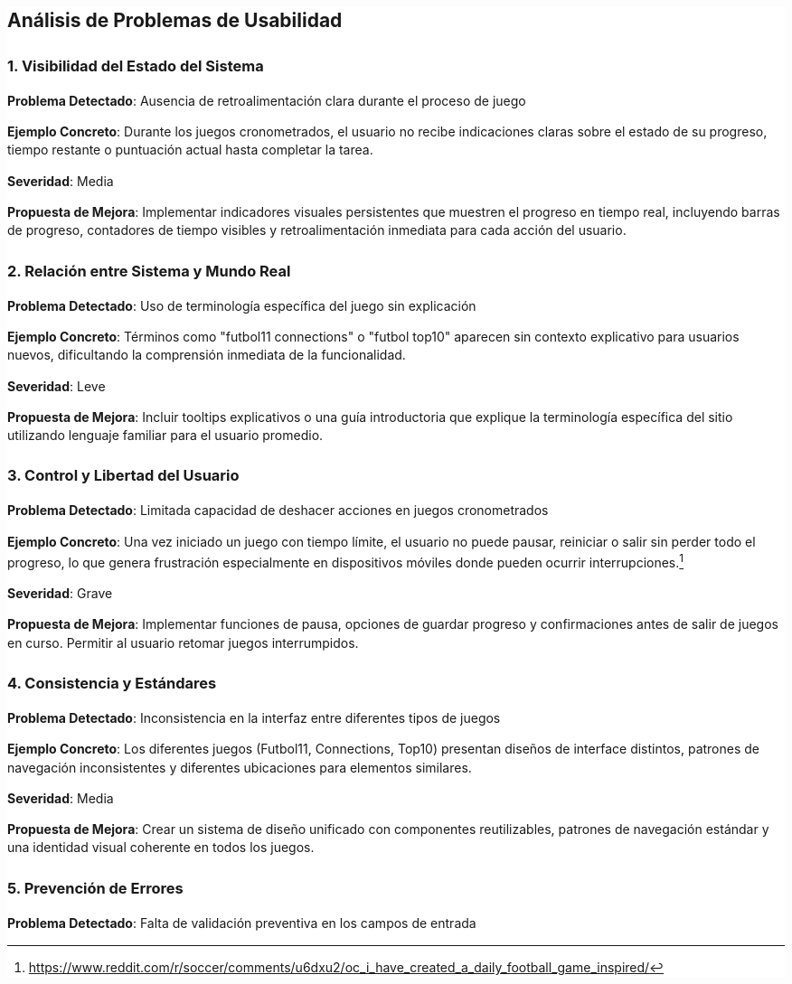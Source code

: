 ## Análisis de Problemas de Usabilidad

### 1. Visibilidad del Estado del Sistema

**Problema Detectado**: Ausencia de retroalimentación clara durante el proceso de juego

**Ejemplo Concreto**: Durante los juegos cronometrados, el usuario no recibe indicaciones claras sobre el estado de su progreso, tiempo restante o puntuación actual hasta completar la tarea.

**Severidad**: Media

**Propuesta de Mejora**: Implementar indicadores visuales persistentes que muestren el progreso en tiempo real, incluyendo barras de progreso, contadores de tiempo visibles y retroalimentación inmediata para cada acción del usuario.

### 2. Relación entre Sistema y Mundo Real

**Problema Detectado**: Uso de terminología específica del juego sin explicación

**Ejemplo Concreto**: Términos como "futbol11 connections" o "futbol top10" aparecen sin contexto explicativo para usuarios nuevos, dificultando la comprensión inmediata de la funcionalidad.

**Severidad**: Leve

**Propuesta de Mejora**: Incluir tooltips explicativos o una guía introductoria que explique la terminología específica del sitio utilizando lenguaje familiar para el usuario promedio.

### 3. Control y Libertad del Usuario

**Problema Detectado**: Limitada capacidad de deshacer acciones en juegos cronometrados

**Ejemplo Concreto**: Una vez iniciado un juego con tiempo límite, el usuario no puede pausar, reiniciar o salir sin perder todo el progreso, lo que genera frustración especialmente en dispositivos móviles donde pueden ocurrir interrupciones.[^4]

**Severidad**: Grave

**Propuesta de Mejora**: Implementar funciones de pausa, opciones de guardar progreso y confirmaciones antes de salir de juegos en curso. Permitir al usuario retomar juegos interrumpidos.

### 4. Consistencia y Estándares

**Problema Detectado**: Inconsistencia en la interfaz entre diferentes tipos de juegos

**Ejemplo Concreto**: Los diferentes juegos (Futbol11, Connections, Top10) presentan diseños de interface distintos, patrones de navegación inconsistentes y diferentes ubicaciones para elementos similares.

**Severidad**: Media

**Propuesta de Mejora**: Crear un sistema de diseño unificado con componentes reutilizables, patrones de navegación estándar y una identidad visual coherente en todos los juegos.

### 5. Prevención de Errores

**Problema Detectado**: Falta de validación preventiva en los campos de entrada


[^1]: https://www.semrush.com/website/futbol-11.com/overview/
[^2]: Practica-heuristicas-de-Jakob-Nielsen.pdf
[^3]: accesibilidad.pdf
[^4]: https://www.reddit.com/r/soccer/comments/u6dxu2/oc_i_have_created_a_daily_football_game_inspired/
[^5]: Seminario-1.pdf
[^6]: memoria_02.pdf
[^7]: memoriaP3.pdf
[^8]: Practica-3enunciado.pdf
[^9]: https://arxiv.org/abs/2402.05930
[^10]: https://digitalcommons.aaru.edu.jo/jsap/vol13/iss1/8/
[^11]: http://link.springer.com/10.1007/978-1-4842-4285-8_2
[^12]: https://www.semanticscholar.org/paper/4308b1ee5821b6239b389d324a2096bf870f05f2
[^13]: https://ieeexplore.ieee.org/document/10179464/
[^14]: https://ieeexplore.ieee.org/document/10179289/
[^15]: https://dl.acm.org/doi/10.1145/3576915.3616639
[^16]: https://wellcomeopenresearch.org/articles/3-124/v1
[^17]: https://onlinelibrary.wiley.com/doi/10.1002/pro.4153
[^18]: https://www.tandfonline.com/doi/full/10.1080/23311975.2020.1869363
[^19]: https://www.frontiersin.org/articles/10.3389/fphys.2023.1236223/pdf?isPublishedV2=False
[^20]: https://www.mdpi.com/1660-4601/17/6/2017/pdf
[^21]: http://journal.frontiersin.org/article/10.3389/fped.2018.00040/full
[^22]: https://pmc.ncbi.nlm.nih.gov/articles/PMC10719933/
[^23]: https://ojs.unpkediri.ac.id/index.php/pjk/article/download/18059/2856
[^24]: https://pmc.ncbi.nlm.nih.gov/articles/PMC9322867/
[^25]: https://pmc.ncbi.nlm.nih.gov/articles/PMC10170224/
[^26]: https://dx.plos.org/10.1371/journal.pone.0275545
[^27]: https://www.mdpi.com/1424-8220/23/22/9115/pdf?version=1699687080
[^28]: https://pmc.ncbi.nlm.nih.gov/articles/PMC10073194/
[^29]: https://www.youcoach.es/ejercicios-futbol
[^30]: https://futbol-11.com.ar
[^31]: https://accafide.es/wp-content/uploads/2022/01/tesis_javier_sanchez_flores.pdf
[^32]: https://lorreartdeco.fr/futbol-11-game-unlimited/
[^33]: https://www.similarweb.com/es/website/futbol-11.com/competitors/
[^34]: https://investigacion.ubu.es/documentos/60c7ffa6c5de236d050c8930?lang=en
[^35]: https://www.sciencedirect.com/science/article/abs/pii/S0211563816000092
[^36]: https://x.com/futbol11game?lang=es
[^37]: https://portalinvestigacion.um.es/documentos/63c0b3543df4c204fbb0307b?lang=en
[^38]: https://footballteamgame.com/la
[^39]: https://playfootball.games
[^40]: https://www.youtube.com/channel/UCUo-Lzw5NAWYJH026qIpN_g
[^41]: https://johnsonba.cs.grinnell.edu/20348279/bprepareg/find/tpractiser/juegos+futbol+11.pdf
[^42]: https://eusebiomillan.com/fotos-cadetes-futbol11-masculino/
[^43]: https://ligauniversitaria.org.uy/handball-unisonos-2014-5/
[^44]: https://futbol-11.com
[^45]: https://futbol11.netlify.app/futbol-grid
[^46]: https://futbol11.netlify.app/futbol11-connections
[^47]: https://revistaretos.org/index.php/retos/article/view/106860
[^48]: https://revistaretos.org/index.php/retos/article/view/107775
[^49]: https://revistaretos.org/index.php/retos/article/view/104386
[^50]: https://journals.sagepub.com/doi/10.1177/19417381231160167
[^51]: https://rpcd.fade.up.pt/_arquivo/artigos_soltos/2023-2/2023-2-04.pdf
[^52]: https://www.semanticscholar.org/paper/93e207ea2d41a77d2cc01f88bba48a95e53a6f12
[^53]: https://revistaretos.org/index.php/retos/article/view/91541
[^54]: https://revistaretos.org/index.php/retos/article/view/93665
[^55]: https://revista-ebalonmano.unex.es/index.php/ebalonmano/article/view/2320
[^56]: https://revista-ebalonmano.unex.es/index.php/ebalonmano/article/view/2350
[^57]: https://formative.jmir.org/api/download?alt_name=14372-274221-3-SP.pdf\&filename=b87a952fd3ac92a14a9820010f7a2da4.pdf
[^58]: https://www.mdpi.com/2227-9709/10/3/75/pdf?version=1695179165
[^59]: https://arxiv.org/ftp/arxiv/papers/1212/1212.1849.pdf
[^60]: http://www.ijimai.org/journal/sites/default/files/files/2014/03/ijimai20142_6_3_pdf_14574.pdf
[^61]: https://recyt.fecyt.es/index.php/retos/article/download/103272/76259
[^62]: https://jmir.org/api/download?alt_name=humanfactors_v11i1e44423_app1.pdf\&filename=fb4f024bf9cdcad9d55c91664ed8fd64.pdf
[^63]: https://thescipub.com/pdf/jcssp.2023.372.388.pdf
[^64]: http://arxiv.org/pdf/2404.12500.pdf
[^65]: http://thescipub.com/pdf/10.3844/jcssp.2006.314.317
[^66]: https://ojs.unud.ac.id/index.php/merpati/article/download/107612/52868
[^67]: https://barcainnovationhub.fcbarcelona.com/accessibility/
[^68]: https://revista-apunts.com/wp-content/uploads/2021/01/APUNTS-115-CAST.pdf
[^69]: https://www.similarweb.com/website/futbol-11.com/
[^70]: https://community.sports-interactive.com/forums/topic/569775-accessibility/
[^71]: https://www.nngroup.com/articles/ten-usability-heuristics/
[^72]: https://www.semrush.com/website/futbol-11.com/competitors/
[^73]: https://www.totalfootball11.com/accessibility-statement
[^74]: https://futbol-11.com/futbol11-connections
[^75]: https://futbol-11.com/futbol-top10
[^76]: https://futbol-11.com/privacypolicy
[^77]: https://www.konami.com/efootball/es/topic/news/list
[^78]: https://futbol-11.com/futbol11
[^79]: https://football-observatory.com/?lang=en
[^80]: https://rfef.es/en/noticias/RFEF-Postpones-Spains-Trip-to-Elche-Due-to-Weather-Conditions
[^81]: https://weareshifta.com/a-veces-no-hay-color-y-otras-si-el-futbol-es-su-aficion/
[^82]: https://forums.ea.com/discussions/-/-/7103286
[^83]: https://www.adamchoi.co.uk
[^84]: https://userhub.com.bd/publications/global-mobile-app-accessibility-wcag-compliance-across-12-countries/
[^85]: https://www.onlinescientificresearch.com/articles/advancing-web-accessibility-leveraging-generative-ai-for-enhanced-wcag-compliance.pdf
[^86]: https://link.springer.com/10.1007/s10209-022-00921-8
[^87]: https://ieeexplore.ieee.org/document/10908737/
[^88]: https://aircconline.com/ijwest/V15N1/15124ijwest01.pdf
[^89]: https://ph.pollub.pl/index.php/jcsi/article/view/6034
[^90]: https://ieeexplore.ieee.org/document/10636874/
[^91]: https://wjarr.com/node/20934
[^92]: https://www.nature.com/articles/s41598-024-59838-2
[^93]: https://ajost.journals.ly/ojs/index.php/1/article/view/69
[^94]: https://www.ijfmr.com/papers/2024/5/29091.pdf
[^95]: https://arxiv.org/pdf/2107.06799.pdf
[^96]: https://arxiv.org/pdf/2312.02992.pdf
[^97]: https://www.frontiersin.org/articles/10.3389/fcomp.2021.628770/pdf
[^98]: https://www.mdpi.com/2078-2489/11/1/40/pdf
[^99]: https://www.mdpi.com/2076-3417/11/12/5707/pdf
[^100]: https://arxiv.org/pdf/2401.16450.pdf
[^101]: https://www.qeios.com/read/definition/77012
[^102]: https://ph.pollub.pl/index.php/jcsi/article/download/2167/2151
[^103]: https://www.frontiersin.org/articles/10.3389/fcomp.2021.605772/pdf
[^104]: https://ahrefs.com/websites/futbol-11.com/competitors
[^105]: https://www.catapult.com/es/blog/reporte-cinco-suplentes-futbol
[^106]: https://aldaia.es/es/deportes/salas-polivalentes/
[^107]: https://www.easy-go.org/campamento-ingles-en-segovia/
[^108]: https://www.fasecolda.com/noticias-2024/inscripciones-para-el-encuentro-2024-ya-estan-abiertas/
[^109]: https://www.todojuristas.com/blog/quieres-especializarte-en-arbitraje/?sport-news-46053-2025-10-09-norwich-city-website-achieves-wcag-2-1-aa-accessibility-compliance
[^110]: https://www.instagram.com/reel/DPpMkhnCTxd/
[^111]: https://www.uptheflue.co.uk/?sport-news-46482-2025-10-09-norwich-city-site-achieves-wcag-2-1-aa-accessibility-compliance
[^112]: https://universidadeuropea.com/conocenos/madrid/
[^113]: https://futbol11.com